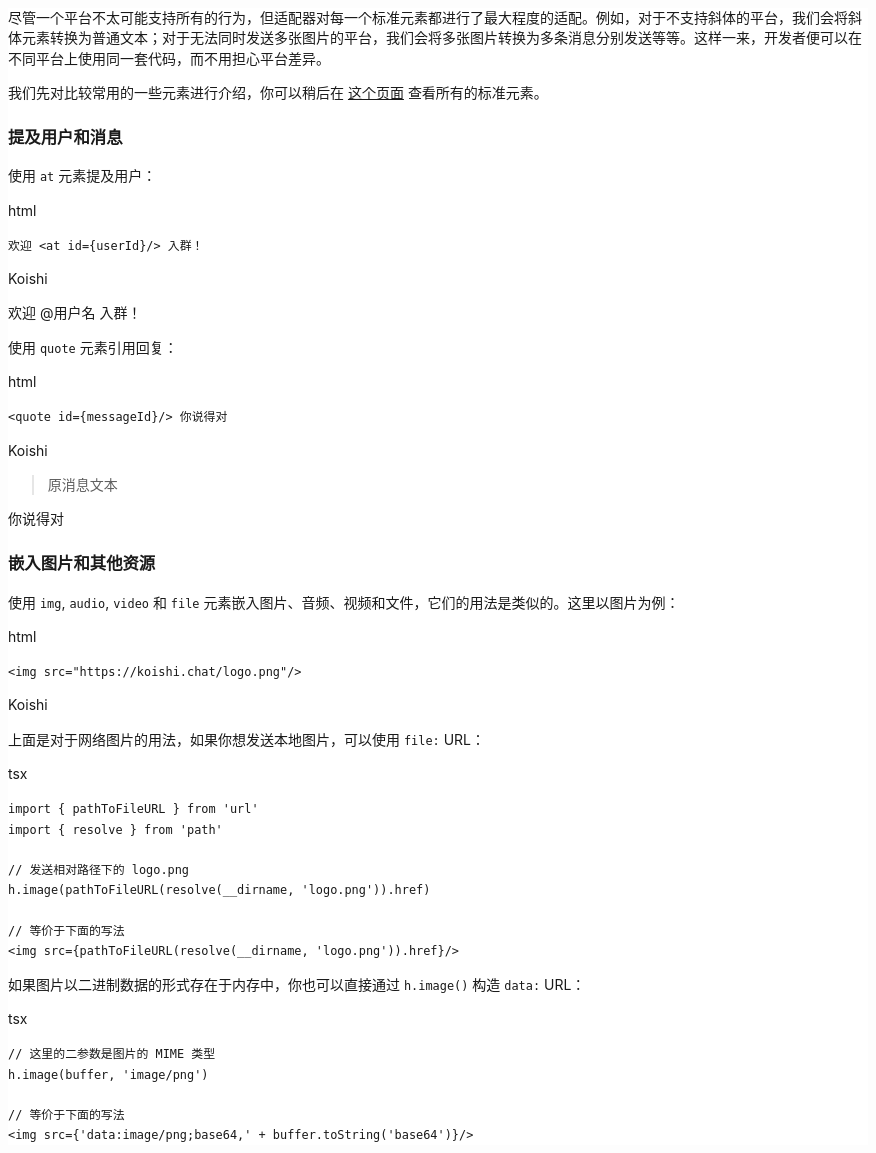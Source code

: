尽管一个平台不太可能支持所有的行为，但适配器对每一个标准元素都进行了最大程度的适配。例如，对于不支持斜体的平台，我们会将斜体元素转换为普通文本；对于无法同时发送多张图片的平台，我们会将多张图片转换为多条消息分别发送等等。这样一来，开发者便可以在不同平台上使用同一套代码，而不用担心平台差异。

我们先对比较常用的一些元素进行介绍，你可以稍后在 [这个页面](./../../api/message/elements.html) 查看所有的标准元素。

### 提及用户和消息 [​](#提及用户和消息)

使用 `at` 元素提及用户：

html

    欢迎 <at id={userId}/> 入群！

Koishi

欢迎 @用户名 入群！

使用 `quote` 元素引用回复：

html

    <quote id={messageId}/> 你说得对

Koishi

> 原消息文本

你说得对

### 嵌入图片和其他资源 [​](#嵌入图片和其他资源)

使用 `img`, `audio`, `video` 和 `file` 元素嵌入图片、音频、视频和文件，它们的用法是类似的。这里以图片为例：

html

    <img src="https://koishi.chat/logo.png"/>

Koishi

上面是对于网络图片的用法，如果你想发送本地图片，可以使用 `file:` URL：

tsx

    import { pathToFileURL } from 'url'
    import { resolve } from 'path'
    
    // 发送相对路径下的 logo.png
    h.image(pathToFileURL(resolve(__dirname, 'logo.png')).href)
    
    // 等价于下面的写法
    <img src={pathToFileURL(resolve(__dirname, 'logo.png')).href}/>

如果图片以二进制数据的形式存在于内存中，你也可以直接通过 `h.image()` 构造 `data:` URL：

tsx

    // 这里的二参数是图片的 MIME 类型
    h.image(buffer, 'image/png')
    
    // 等价于下面的写法
    <img src={'data:image/png;base64,' + buffer.toString('base64')}/>
